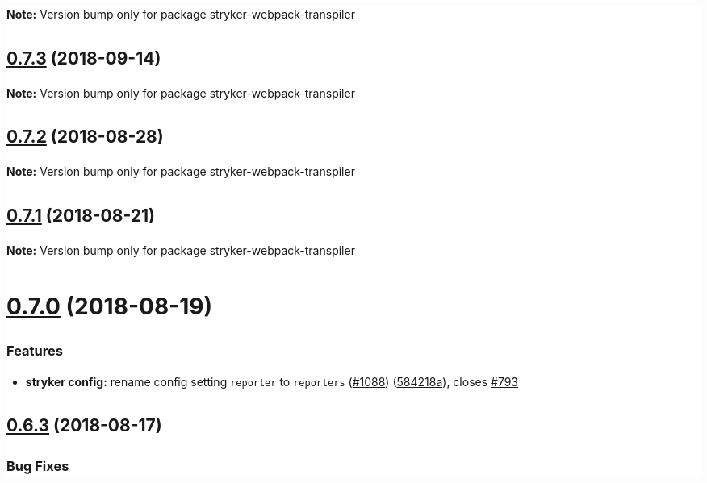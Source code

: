 


**Note:** Version bump only for package stryker-webpack-transpiler

<a name="0.7.3"></a>
## [0.7.3](https://github.com/stryker-mutator/stryker/compare/stryker-webpack-transpiler@0.7.2...stryker-webpack-transpiler@0.7.3) (2018-09-14)




**Note:** Version bump only for package stryker-webpack-transpiler

<a name="0.7.2"></a>
## [0.7.2](https://github.com/stryker-mutator/stryker/compare/stryker-webpack-transpiler@0.7.1...stryker-webpack-transpiler@0.7.2) (2018-08-28)




**Note:** Version bump only for package stryker-webpack-transpiler

<a name="0.7.1"></a>
## [0.7.1](https://github.com/stryker-mutator/stryker/compare/stryker-webpack-transpiler@0.7.0...stryker-webpack-transpiler@0.7.1) (2018-08-21)




**Note:** Version bump only for package stryker-webpack-transpiler

<a name="0.7.0"></a>
# [0.7.0](https://github.com/stryker-mutator/stryker/compare/stryker-webpack-transpiler@0.6.3...stryker-webpack-transpiler@0.7.0) (2018-08-19)


### Features

* **stryker config:** rename config setting `reporter` to `reporters` ([#1088](https://github.com/stryker-mutator/stryker/issues/1088)) ([584218a](https://github.com/stryker-mutator/stryker/commit/584218a)), closes [#793](https://github.com/stryker-mutator/stryker/issues/793)




<a name="0.6.3"></a>
## [0.6.3](https://github.com/stryker-mutator/stryker/compare/stryker-webpack-transpiler@0.6.2...stryker-webpack-transpiler@0.6.3) (2018-08-17)


### Bug Fixes
